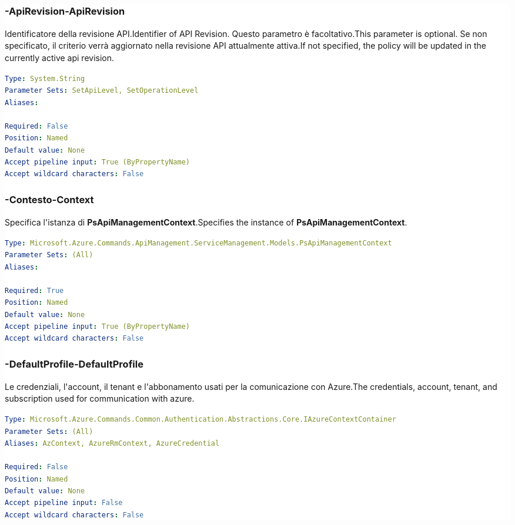 ### <span data-ttu-id="aee85-124">-ApiRevision</span><span class="sxs-lookup"><span data-stu-id="aee85-124">-ApiRevision</span></span>
<span data-ttu-id="aee85-125">Identificatore della revisione API.</span><span class="sxs-lookup"><span data-stu-id="aee85-125">Identifier of API Revision.</span></span> <span data-ttu-id="aee85-126">Questo parametro è facoltativo.</span><span class="sxs-lookup"><span data-stu-id="aee85-126">This parameter is optional.</span></span> <span data-ttu-id="aee85-127">Se non specificato, il criterio verrà aggiornato nella revisione API attualmente attiva.</span><span class="sxs-lookup"><span data-stu-id="aee85-127">If not specified, the policy will be updated in the currently active api revision.</span></span>

```yaml
Type: System.String
Parameter Sets: SetApiLevel, SetOperationLevel
Aliases:

Required: False
Position: Named
Default value: None
Accept pipeline input: True (ByPropertyName)
Accept wildcard characters: False
```

### <span data-ttu-id="aee85-128">-Contesto</span><span class="sxs-lookup"><span data-stu-id="aee85-128">-Context</span></span>
<span data-ttu-id="aee85-129">Specifica l'istanza di **PsApiManagementContext**.</span><span class="sxs-lookup"><span data-stu-id="aee85-129">Specifies the instance of **PsApiManagementContext**.</span></span>

```yaml
Type: Microsoft.Azure.Commands.ApiManagement.ServiceManagement.Models.PsApiManagementContext
Parameter Sets: (All)
Aliases:

Required: True
Position: Named
Default value: None
Accept pipeline input: True (ByPropertyName)
Accept wildcard characters: False
```

### <span data-ttu-id="aee85-130">-DefaultProfile</span><span class="sxs-lookup"><span data-stu-id="aee85-130">-DefaultProfile</span></span>
<span data-ttu-id="aee85-131">Le credenziali, l'account, il tenant e l'abbonamento usati per la comunicazione con Azure.</span><span class="sxs-lookup"><span data-stu-id="aee85-131">The credentials, account, tenant, and subscription used for communication with azure.</span></span>

```yaml
Type: Microsoft.Azure.Commands.Common.Authentication.Abstractions.Core.IAzureContextContainer
Parameter Sets: (All)
Aliases: AzContext, AzureRmContext, AzureCredential

Required: False
Position: Named
Default value: None
Accept pipeline input: False
Accept wildcard characters: False
```
